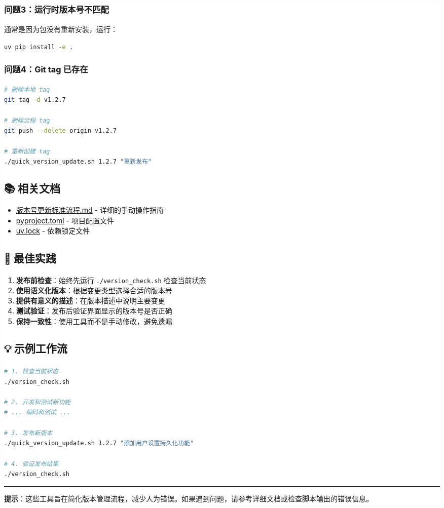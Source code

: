 ### 问题3：运行时版本号不匹配
通常是因为包没有重新安装，运行：
```bash
uv pip install -e .
```

### 问题4：Git tag 已存在
```bash
# 删除本地 tag
git tag -d v1.2.7

# 删除远程 tag
git push --delete origin v1.2.7

# 重新创建 tag
./quick_version_update.sh 1.2.7 "重新发布"
```

## 📚 相关文档

- [版本号更新标准流程.md](版本号更新标准流程.md) - 详细的手动操作指南
- [pyproject.toml](pyproject.toml) - 项目配置文件
- [uv.lock](uv.lock) - 依赖锁定文件

## 🎯 最佳实践

1. **发布前检查**：始终先运行 `./version_check.sh` 检查当前状态
2. **使用语义化版本**：根据变更类型选择合适的版本号
3. **提供有意义的描述**：在版本描述中说明主要变更
4. **测试验证**：发布后验证界面显示的版本号是否正确
5. **保持一致性**：使用工具而不是手动修改，避免遗漏

## 💡 示例工作流

```bash
# 1. 检查当前状态
./version_check.sh

# 2. 开发和测试新功能
# ... 编码和测试 ...

# 3. 发布新版本
./quick_version_update.sh 1.2.7 "添加用户设置持久化功能"

# 4. 验证发布结果
./version_check.sh
```

---

**提示**：这些工具旨在简化版本管理流程，减少人为错误。如果遇到问题，请参考详细文档或检查脚本输出的错误信息。
